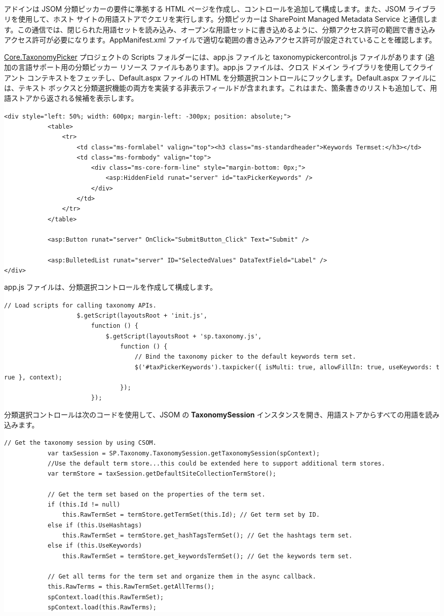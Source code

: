 アドインは JSOM 分類ピッカーの要件に準拠する HTML ページを作成し、コントロールを追加して構成します。また、JSOM ライブラリを使用して、ホスト サイトの用語ストアでクエリを実行します。分類ピッカーは SharePoint Managed Metadata Service と通信します。この通信では、閉じられた用語セットを読み込み、オープンな用語セットに書き込めるように、分類アクセス許可の範囲で書き込みアクセス許可が必要になります。AppManifest.xml ファイルで適切な範囲の書き込みアクセス許可が設定されていることを確認します。

[Core.TaxonomyPicker](https://github.com/OfficeDev/PnP/tree/dev/Components/Core.TaxonomyPicker) プロジェクトの Scripts フォルダーには、app.js ファイルと taxonomypickercontrol.js ファイルがあります (追加の言語サポート用の分類ピッカー リソース ファイルもあります)。app.js ファイルは、クロス ドメイン ライブラリを使用してクライアント コンテキストをフェッチし、Default.aspx ファイルの HTML を分類選択コントロールにフックします。Default.aspx ファイルには、テキスト ボックスと分類選択機能の両方を実装する非表示フィールドが含まれます。これはまた、箇条書きのリストも追加して、用語ストアから返される候補を表示します。

```
<div style="left: 50%; width: 600px; margin-left: -300px; position: absolute;">
            <table>
                <tr>
                    <td class="ms-formlabel" valign="top"><h3 class="ms-standardheader">Keywords Termset:</h3></td>
                    <td class="ms-formbody" valign="top">
                        <div class="ms-core-form-line" style="margin-bottom: 0px;">
                            <asp:HiddenField runat="server" id="taxPickerKeywords" />
                        </div>
                    </td>
                </tr>
            </table>

            <asp:Button runat="server" OnClick="SubmitButton_Click" Text="Submit" />

            <asp:BulletedList runat="server" ID="SelectedValues" DataTextField="Label" />
</div>
```

app.js ファイルは、分類選択コントロールを作成して構成します。

```
// Load scripts for calling taxonomy APIs.
                    $.getScript(layoutsRoot + 'init.js',
                        function () {
                            $.getScript(layoutsRoot + 'sp.taxonomy.js',
                                function () {
                                    // Bind the taxonomy picker to the default keywords term set.
                                    $('#taxPickerKeywords').taxpicker({ isMulti: true, allowFillIn: true, useKeywords: true }, context);
                                });
                        });

```

分類選択コントロールは次のコードを使用して、JSOM の  **TaxonomySession** インスタンスを開き、用語ストアからすべての用語を読み込みます。

```
// Get the taxonomy session by using CSOM.
            var taxSession = SP.Taxonomy.TaxonomySession.getTaxonomySession(spContext);
            //Use the default term store...this could be extended here to support additional term stores.
            var termStore = taxSession.getDefaultSiteCollectionTermStore();

            // Get the term set based on the properties of the term set.
            if (this.Id != null)
                this.RawTermSet = termStore.getTermSet(this.Id); // Get term set by ID.
            else if (this.UseHashtags)
                this.RawTermSet = termStore.get_hashTagsTermSet(); // Get the hashtags term set.
            else if (this.UseKeywords)
                this.RawTermSet = termStore.get_keywordsTermSet(); // Get the keywords term set.

            // Get all terms for the term set and organize them in the async callback.
            this.RawTerms = this.RawTermSet.getAllTerms();
            spContext.load(this.RawTermSet);
            spContext.load(this.RawTerms);
```